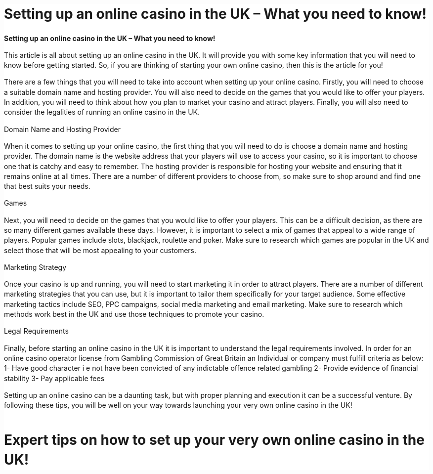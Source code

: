 #  Setting up an online casino in the UK – What you need to know!

**Setting up an online casino in the UK – What you need to know!**

This article is all about setting up an online casino in the UK. It will provide you with some key information that you will need to know before getting started. So, if you are thinking of starting your own online casino, then this is the article for you!

There are a few things that you will need to take into account when setting up your online casino. Firstly, you will need to choose a suitable domain name and hosting provider. You will also need to decide on the games that you would like to offer your players. In addition, you will need to think about how you plan to market your casino and attract players. Finally, you will also need to consider the legalities of running an online casino in the UK.

Domain Name and Hosting Provider

When it comes to setting up your online casino, the first thing that you will need to do is choose a domain name and hosting provider. The domain name is the website address that your players will use to access your casino, so it is important to choose one that is catchy and easy to remember. The hosting provider is responsible for hosting your website and ensuring that it remains online at all times. There are a number of different providers to choose from, so make sure to shop around and find one that best suits your needs.

Games

Next, you will need to decide on the games that you would like to offer your players. This can be a difficult decision, as there are so many different games available these days. However, it is important to select a mix of games that appeal to a wide range of players. Popular games include slots, blackjack, roulette and poker. Make sure to research which games are popular in the UK and select those that will be most appealing to your customers.

Marketing Strategy

Once your casino is up and running, you will need to start marketing it in order to attract players. There are a number of different marketing strategies that you can use, but it is important to tailor them specifically for your target audience. Some effective marketing tactics include SEO, PPC campaigns, social media marketing and email marketing. Make sure to research which methods work best in the UK and use those techniques to promote your casino.

Legal Requirements

Finally, before starting an online casino in the UK it is important to understand the legal requirements involved. In order for an online casino operator license from Gambling Commission of Great Britain an Individual or company must fulfill criteria as below: 1- Have good character i e not have been convicted of any indictable offence related gambling 2- Provide evidence of financial stability 3- Pay applicable fees 

  Setting up an online casino can be a daunting task, but with proper planning and execution it can be a successful venture. By following these tips, you will be well on your way towards launching your very own online casino in the UK!

#  Expert tips on how to set up your very own online casino in the UK!
